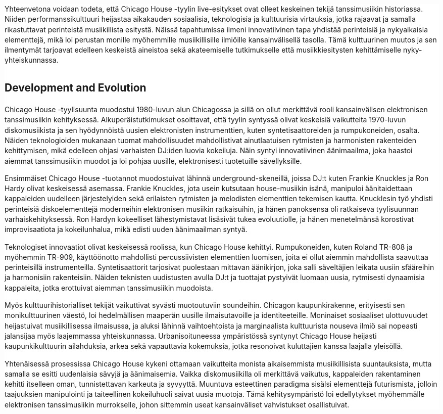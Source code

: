 Yhteenvetona voidaan todeta, että Chicago House -tyylin live-esitykset ovat olleet keskeinen tekijä
tanssimusiikin historiassa. Niiden performanssikulttuuri heijastaa aikakauden sosiaalisia,
teknologisia ja kulttuurisia virtauksia, jotka rajaavat ja samalla rikastuttavat perinteistä
musiikillista esitystä. Näissä tapahtumissa ilmeni innovatiivinen tapa yhdistää perinteisiä ja
nykyaikaisia elementtejä, mikä loi perustan monille myöhemmille musiikillisille ilmiöille
kansainvälisellä tasolla. Tämä kulttuurinen muutos ja sen ilmentymät tarjoavat edelleen keskeistä
aineistoa sekä akateemiselle tutkimukselle että musiikkiesitysten kehittämiselle
nyky-yhteiskunnassa.

## Development and Evolution

Chicago House -tyylisuunta muodostui 1980-luvun alun Chicagossa ja sillä on ollut merkittävä rooli
kansainvälisen elektronisen tanssimusiikin kehityksessä. Alkuperäistutkimukset osoittavat, että
tyylin syntyssä olivat keskeisiä vaikutteita 1970-luvun diskomusiikista ja sen hyödynnöistä uusien
elektronisten instrumenttien, kuten syntetisaattoreiden ja rumpukoneiden, osalta. Näiden
teknologioiden mukanaan tuomat mahdollisuudet mahdollistivat ainutlaatuisen rytmisten ja harmonisten
rakenteiden kehittymisen, mikä edelleen ohjasi varhaisten DJ:iden luovia kokeiluja. Näin syntyi
innovatiivinen äänimaailma, joka haastoi aiemmat tanssimusiikin muodot ja loi pohjaa uusille,
elektronisesti tuotetuille sävellyksille.

Ensimmäiset Chicago House -tuotannot muodostuivat lähinnä underground-skeneillä, joissa DJ:t kuten
Frankie Knuckles ja Ron Hardy olivat keskeisessä asemassa. Frankie Knuckles, jota usein kutsutaan
house-musiikin isänä, manipuloi äänitaidettaan kappaleiden uudelleen järjestelyiden sekä erilaisten
rytmisten ja melodisten elementtien tekemisen kautta. Knucklesin työ yhdisti perinteisiä
diskoelementtejä moderneihin elektronisen musiikin ratkaisuihin, ja hänen panoksensa oli ratkaiseva
tyylisuunnan varhaiskehityksessä. Ron Hardyn kokeelliset lähestymistavat lisäsivät tukea
evoluutiolle, ja hänen menetelmänsä korostivat improvisaatiota ja kokeilunhalua, mikä edisti uuden
äänimaailman syntyä.

Teknologiset innovaatiot olivat keskeisessä roolissa, kun Chicago House kehittyi. Rumpukoneiden,
kuten Roland TR-808 ja myöhemmin TR-909, käyttöönotto mahdollisti percussiivisten elementtien
luomisen, joita ei ollut aiemmin mahdollista saavuttaa perinteisillä instrumenteilla.
Syntetisaattorit tarjosivat puolestaan mittavan äänikirjon, joka salli säveltäjien leikata uusiin
sfääreihin ja harmonisiin rakenteisiin. Näiden teknisten uudistusten avulla DJ:t ja tuottajat
pystyivät luomaan uusia, rytmisesti dynaamisia kappaleita, jotka erottuivat aiemman tanssimusiikin
muodoista.

Myös kulttuurihistorialliset tekijät vaikuttivat syvästi muotoutuviin soundeihin. Chicagon
kaupunkirakenne, erityisesti sen monikulttuurinen väestö, loi hedelmällisen maaperän uusille
ilmaisutavoille ja identiteeteille. Moninaiset sosiaaliset ulottuvuudet heijastuivat musiikillisessa
ilmaisussa, ja aluksi lähinnä vaihtoehtoista ja marginaalista kulttuurista nouseva ilmiö sai
nopeasti jalansijaa myös laajemmassa yhteiskunnassa. Urbanisoituneessa ympäristössä syntynyt Chicago
House heijasti kaupunkikulttuurin ailahduksia, arkea sekä vapauttavia kokemuksia, jotka resonoivat
kuluttajien kanssa laajalla yleisöllä.

Yhtenäisessä prosessissa Chicago House kykeni ottamaan vaikutteita monista aikaisemmista
musiikillisista suuntauksista, mutta samalla se esitti uudenlaisia sävyjä ja äänimaisemia. Vaikka
diskomusiikilla oli merkittävä vaikutus, kappaleiden rakentaminen kehitti itselleen oman,
tunnistettavan karkeuta ja syvyyttä. Muuntuva esteettinen paradigma sisälsi elementtejä
futurismista, jolloin taajuuksien manipulointi ja taiteellinen kokeiluhuoli saivat uusia muotoja.
Tämä kehitysympäristö loi edellytykset myöhemmälle elektronisen tanssimusiikin murrokselle, johon
sittemmin useat kansainväliset vahvistukset osallistuivat.
